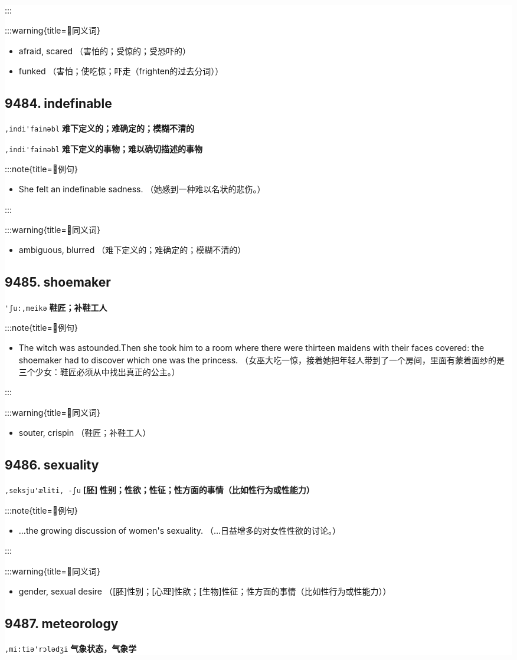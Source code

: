 :::

:::warning{title=🤔同义词}

- afraid, scared （害怕的；受惊的；受恐吓的）

- funked （害怕；使吃惊；吓走（frighten的过去分词））


## 9484. indefinable

`,indi'fainəbl`  **难下定义的；难确定的；模糊不清的**

`,indi'fainəbl`  **难下定义的事物；难以确切描述的事物**

:::note{title=🎤例句}

- She felt an indefinable sadness. （她感到一种难以名状的悲伤。）

:::

:::warning{title=🤔同义词}

- ambiguous, blurred （难下定义的；难确定的；模糊不清的）


## 9485. shoemaker

`'ʃu:,meikə`  **鞋匠；补鞋工人**

:::note{title=🎤例句}

- The witch was astounded.Then she took him to a room where there were thirteen maidens with their faces covered: the shoemaker had to discover which one was the princess. （女巫大吃一惊，接着她把年轻人带到了一个房间，里面有蒙着面纱的是三个少女：鞋匠必须从中找出真正的公主。）

:::

:::warning{title=🤔同义词}

- souter, crispin （鞋匠；补鞋工人）


## 9486. sexuality

`,seksju'æliti, -ʃu`  **[胚] 性别；性欲；性征；性方面的事情（比如性行为或性能力）**

:::note{title=🎤例句}

- ...the growing discussion of women's sexuality. （…日益增多的对女性性欲的讨论。）

:::

:::warning{title=🤔同义词}

- gender, sexual desire （[胚]性别；[心理]性欲；[生物]性征；性方面的事情（比如性行为或性能力））


## 9487. meteorology

`,mi:tiə'rɔlədʒi`  **气象状态，气象学**
